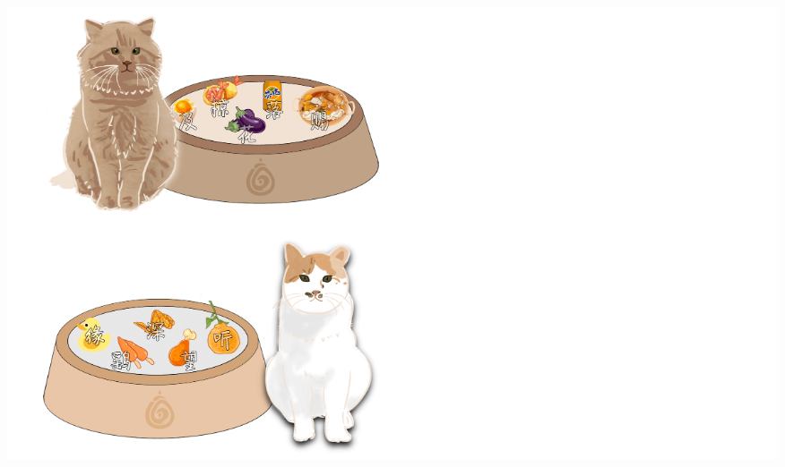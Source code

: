 <figure><img src="../../../.gitbook/assets/image (230).png" alt="" width="375"><figcaption></figcaption></figure>

<figure><img src="../../../.gitbook/assets/image (199).png" alt="" width="375"><figcaption></figcaption></figure>
